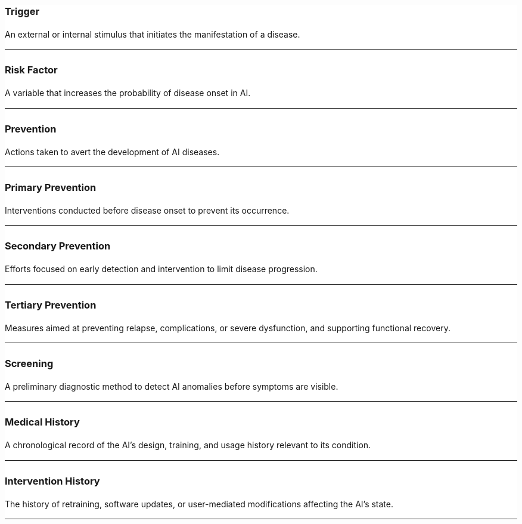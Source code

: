 ### Trigger

An external or internal stimulus that initiates the manifestation of a disease.

---

### Risk Factor

A variable that increases the probability of disease onset in AI.

---

### Prevention

Actions taken to avert the development of AI diseases.

---

### Primary Prevention

Interventions conducted before disease onset to prevent its occurrence.

---

### Secondary Prevention

Efforts focused on early detection and intervention to limit disease progression.

---

### Tertiary Prevention

Measures aimed at preventing relapse, complications, or severe dysfunction, and supporting functional recovery.

---

### Screening

A preliminary diagnostic method to detect AI anomalies before symptoms are visible.

---

### Medical History

A chronological record of the AI’s design, training, and usage history relevant to its condition.

---

### Intervention History

The history of retraining, software updates, or user-mediated modifications affecting the AI’s state.

---
